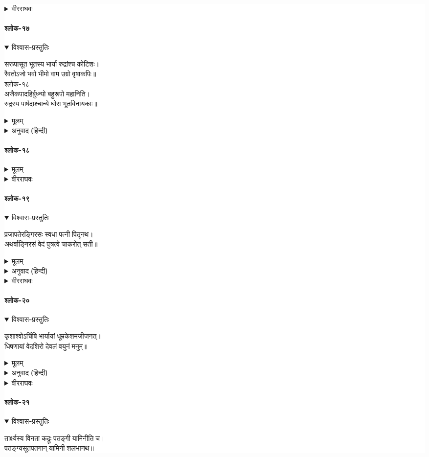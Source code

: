 <details><summary>वीरराघवः</summary></details>

#### श्लोक-१७


<details open><summary>विश्वास-प्रस्तुतिः</summary>

सरूपासूत भूतस्य भार्या रुद्रांश्च कोटिशः।  
रैवतोऽजो भवो भीमो वाम उग्रो वृषाकपिः॥  
श्लोक-१८  
अजैकपादहिर्बुध्न्यो बहुरूपो महानिति।  
रुद्रस्य पार्षदाश्चान्ये घोरा भूतविनायकाः॥
</details>

<details><summary>मूलम्</summary></details>

<details><summary>अनुवाद (हिन्दी)</summary></details>

#### श्लोक-१८  

<details><summary>मूलम्</summary></details>

<details><summary>वीरराघवः</summary></details>

#### श्लोक-१९


<details open><summary>विश्वास-प्रस्तुतिः</summary>

प्रजापतेरङ्गिरसः स्वधा पत्नी पितॄनथ।  
अथर्वाङ्गिरसं वेदं पुत्रत्वे चाकरोत् सती॥
</details>

<details><summary>मूलम्</summary></details>

<details><summary>अनुवाद (हिन्दी)</summary></details>

<details><summary>वीरराघवः</summary></details>

#### श्लोक-२०


<details open><summary>विश्वास-प्रस्तुतिः</summary>

कृशाश्वोऽर्चिषि भार्यायां धूम्रकेशमजीजनत्।  
धिषणायां वेदशिरो देवलं वयुनं मनुम्॥
</details>

<details><summary>मूलम्</summary></details>

<details><summary>अनुवाद (हिन्दी)</summary></details>

<details><summary>वीरराघवः</summary></details>

#### श्लोक-२१


<details open><summary>विश्वास-प्रस्तुतिः</summary>

तार्क्ष्यस्य विनता कद्रूः पतङ्गी यामिनीति च।  
पतङ्‍ग्यसूतपतगान् यामिनी शलभानथ॥
</details>
